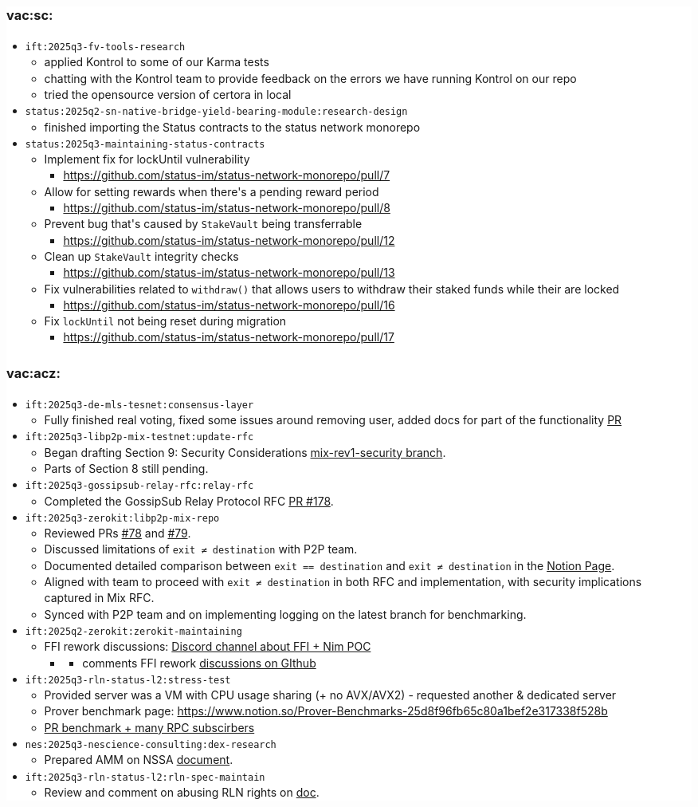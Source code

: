 ### vac:sc:

- `ift:2025q3-fv-tools-research`
    - applied Kontrol to some of our Karma tests
    - chatting with the Kontrol team to provide feedback on the errors we have running Kontrol on our repo
    - tried the opensource version of certora in local
- `status:2025q2-sn-native-bridge-yield-bearing-module:research-design`
    - finished importing the Status contracts to the status network monorepo
- `status:2025q3-maintaining-status-contracts`
    - Implement fix for lockUntil vulnerability
        - https://github.com/status-im/status-network-monorepo/pull/7
    - Allow for setting rewards when there's a pending reward period
        - https://github.com/status-im/status-network-monorepo/pull/8
    - Prevent bug that's caused by `StakeVault` being transferrable
        - https://github.com/status-im/status-network-monorepo/pull/12
    - Clean up `StakeVault` integrity checks
        - https://github.com/status-im/status-network-monorepo/pull/13
    - Fix vulnerabilities related to `withdraw()` that allows users to withdraw their staked funds while their are locked
        - https://github.com/status-im/status-network-monorepo/pull/16
    - Fix `lockUntil` not being reset during migration
        - https://github.com/status-im/status-network-monorepo/pull/17

### vac:acz:

- `ift:2025q3-de-mls-tesnet:consensus-layer`
    - Fully finished real voting, fixed some issues around removing user, added docs for part of the functionality [PR](https://github.com/vacp2p/de-mls/pull/43)
- `ift:2025q3-libp2p-mix-testnet:update-rfc`
    - Began drafting Section 9: Security Considerations [mix-rev1-security branch](https://github.com/vacp2p/rfc-index/tree/mix-rev1-security).
    - Parts of Section 8 still pending.
- `ift:2025q3-gossipsub-relay-rfc:relay-rfc`
    - Completed the GossipSub Relay Protocol RFC [PR #178](https://github.com/vacp2p/rfc-index/pull/178).
- `ift:2025q3-zerokit:libp2p-mix-repo`
    - Reviewed PRs [#78](https://github.com/vacp2p/mix/pull/78) and [#79](https://github.com/vacp2p/mix/pull/78).
    - Discussed limitations of `exit ≠ destination` with P2P team.
    - Documented detailed comparison between `exit == destination` and `exit ≠ destination` in the [Notion Page](https://www.notion.so/Mix-Exit-Destination-vs-Exit-Destination-25c8f96fb65c80f98c1efe562736e37a).
    - Aligned with team to proceed with `exit ≠ destination` in both RFC and implementation, with security implications captured in Mix RFC.
    - Synced with P2P team and on implementing logging on the latest branch for benchmarking.
- `ift:2025q2-zerokit:zerokit-maintaining`
   - FFI rework discussions: [Discord channel about FFI + Nim POC](https://discord.com/channels/864066763682218004/1409468591648014386) 
       - + comments FFI rework [discussions on GIthub](https://github.com/vacp2p/zerokit/discussions/336#discussioncomment-14231496)
- `ift:2025q3-rln-status-l2:stress-test`
     - Provided server was a VM with CPU usage sharing (+ no AVX/AVX2) - requested another & dedicated server
	 - Prover benchmark page: https://www.notion.so/Prover-Benchmarks-25d8f96fb65c80a1bef2e317338f528b
	 - [PR benchmark + many RPC subscirbers](https://github.com/vacp2p/status-rln-prover/pull/35)
- `nes:2025q3-nescience-consulting:dex-research`
    - Prepared AMM on NSSA [document](https://www.notion.so/DEX-on-NSSA-25a8f96fb65c807496c0c0aadd16d56e).
- `ift:2025q3-rln-status-l2:rln-spec-maintain`
    - Review and comment on abusing RLN rights on [doc](https://www.notion.so/Decentralized-slashing-2558f96fb65c8000b3f2df2d871633cc).